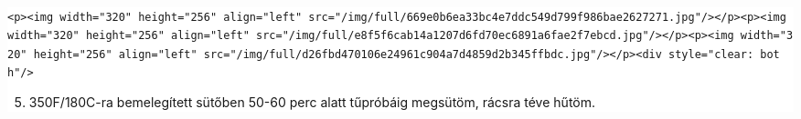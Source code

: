     <p><img width="320" height="256" align="left" src="/img/full/669e0b6ea33bc4e7ddc549d799f986bae2627271.jpg"/></p><p><img width="320" height="256" align="left" src="/img/full/e8f5f6cab14a1207d6fd70ec6891a6fae2f7ebcd.jpg"/></p><p><img width="320" height="256" align="left" src="/img/full/d26fbd470106e24961c904a7d4859d2b345ffbdc.jpg"/></p><div style="clear: both"/>

5. 350F/180C-ra bemelegített sütőben 50-60 perc alatt tűpróbáig megsütöm, rácsra téve hűtöm.
 